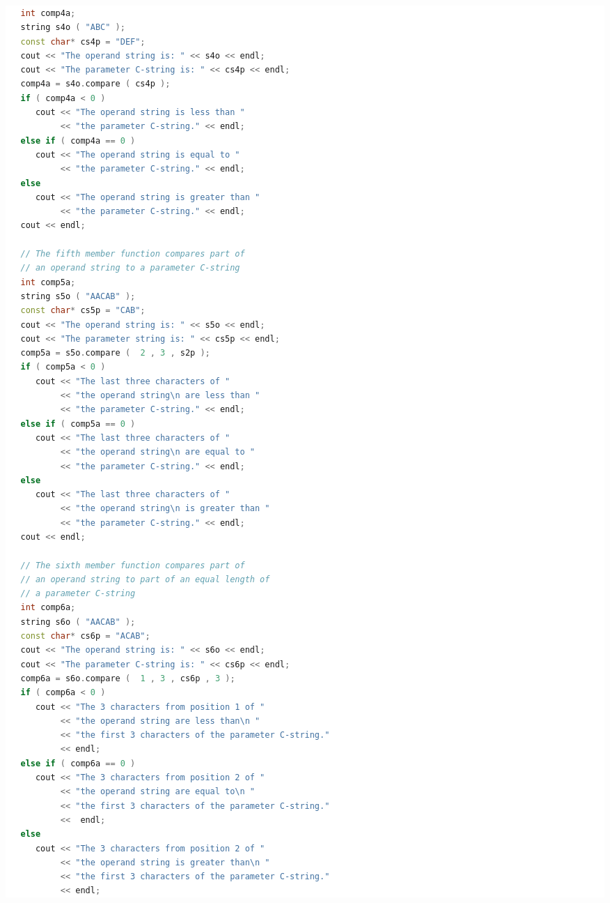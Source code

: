 ```cpp
   int comp4a;
   string s4o ( "ABC" );
   const char* cs4p = "DEF";
   cout << "The operand string is: " << s4o << endl;
   cout << "The parameter C-string is: " << cs4p << endl;
   comp4a = s4o.compare ( cs4p );
   if ( comp4a < 0 )
      cout << "The operand string is less than "
           << "the parameter C-string." << endl;
   else if ( comp4a == 0 )
      cout << "The operand string is equal to "
           << "the parameter C-string." << endl;
   else
      cout << "The operand string is greater than "
           << "the parameter C-string." << endl;
   cout << endl;

   // The fifth member function compares part of
   // an operand string to a parameter C-string
   int comp5a;
   string s5o ( "AACAB" );
   const char* cs5p = "CAB";
   cout << "The operand string is: " << s5o << endl;
   cout << "The parameter string is: " << cs5p << endl;
   comp5a = s5o.compare (  2 , 3 , s2p );
   if ( comp5a < 0 )
      cout << "The last three characters of "
           << "the operand string\n are less than "
           << "the parameter C-string." << endl;
   else if ( comp5a == 0 )
      cout << "The last three characters of "
           << "the operand string\n are equal to "
           << "the parameter C-string." << endl;
   else
      cout << "The last three characters of "
           << "the operand string\n is greater than "
           << "the parameter C-string." << endl;
   cout << endl;

   // The sixth member function compares part of
   // an operand string to part of an equal length of
   // a parameter C-string
   int comp6a;
   string s6o ( "AACAB" );
   const char* cs6p = "ACAB";
   cout << "The operand string is: " << s6o << endl;
   cout << "The parameter C-string is: " << cs6p << endl;
   comp6a = s6o.compare (  1 , 3 , cs6p , 3 );
   if ( comp6a < 0 )
      cout << "The 3 characters from position 1 of "
           << "the operand string are less than\n "
           << "the first 3 characters of the parameter C-string."
           << endl;
   else if ( comp6a == 0 )
      cout << "The 3 characters from position 2 of "
           << "the operand string are equal to\n "
           << "the first 3 characters of the parameter C-string."
           <<  endl;
   else
      cout << "The 3 characters from position 2 of "
           << "the operand string is greater than\n "
           << "the first 3 characters of the parameter C-string."
           << endl;
```